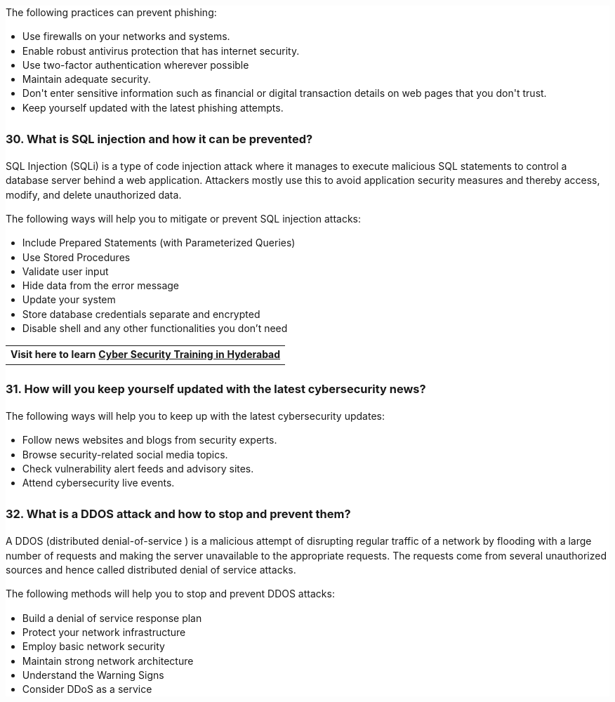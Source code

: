 The following practices can prevent phishing:

- Use firewalls on your networks and systems.
- Enable robust antivirus protection that has internet security.
- Use two-factor authentication wherever possible
- Maintain adequate security.
- Don't enter sensitive information such as financial or digital transaction details on web pages that you don't trust.
- Keep yourself updated with the latest phishing attempts.

### 30. What is SQL injection and how it can be prevented?

SQL Injection (SQLi) is a type of code injection attack where it manages to execute malicious SQL statements to control a database server behind a web application. Attackers mostly use this to avoid application security measures and thereby access, modify, and delete unauthorized data.

The following ways will help you to mitigate or prevent SQL injection attacks:

- Include Prepared Statements (with Parameterized Queries)
- Use Stored Procedures
- Validate user input
- Hide data from the error message
- Update your system
- Store database credentials separate and encrypted
- Disable shell and any other functionalities you don’t need

|   |
|---|
|**Visit here to learn [Cyber Security Training in Hyderabad](https://mindmajix.com/cyber-security-training-hyderabad "Cyber Security Training Hyderabad")**|

### 31. How will you keep yourself updated with the latest cybersecurity news?

The following ways will help you to keep up with the latest cybersecurity updates:

- Follow news websites and blogs from security experts. 
- Browse security-related social media topics.
- Check vulnerability alert feeds and advisory sites.
- Attend cybersecurity live events.

### 32. What is a DDOS attack and how to stop and prevent them?

A DDOS (distributed denial-of-service ) is a malicious attempt of disrupting regular traffic of a network by flooding with a large number of requests and making the server unavailable to the appropriate requests. The requests come from several unauthorized sources and hence called distributed denial of service attacks.

The following methods will help you to stop and prevent DDOS attacks:

- Build a denial of service response plan
- Protect your network infrastructure
- Employ basic network security
- Maintain strong network architecture
- Understand the Warning Signs
- Consider DDoS as a service
